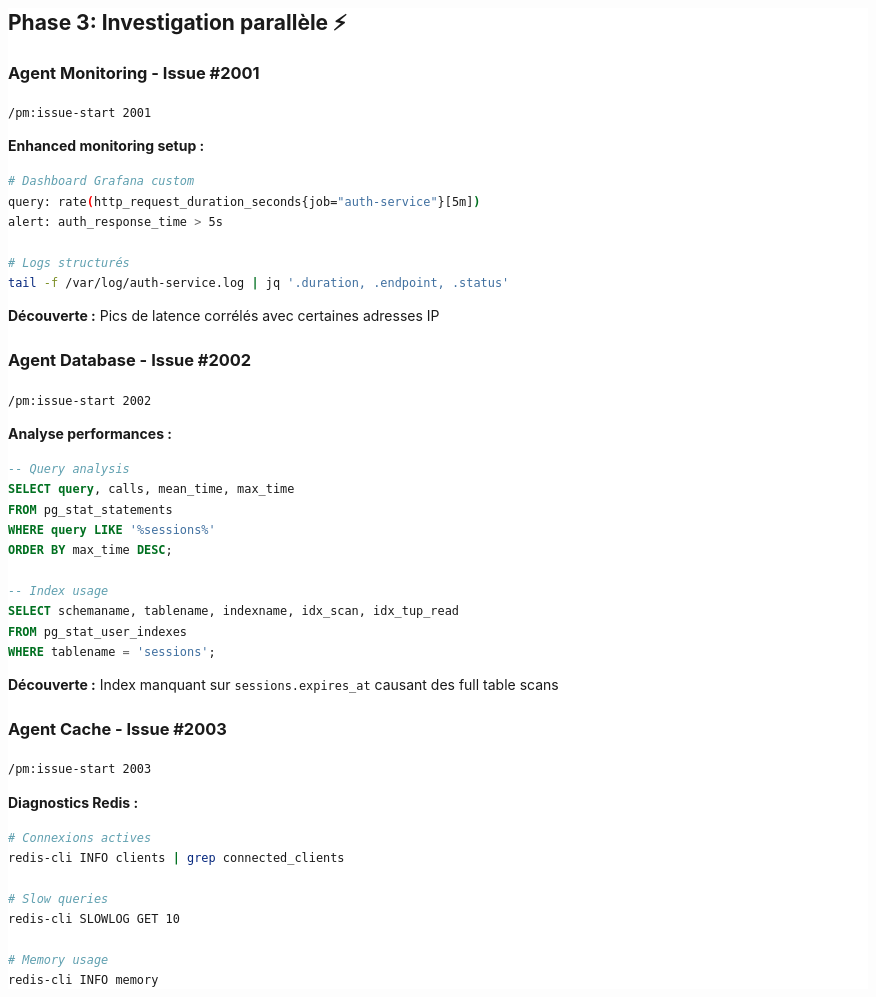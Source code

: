 ## Phase 3: Investigation parallèle ⚡

### Agent Monitoring - Issue #2001
```bash
/pm:issue-start 2001
```

**Enhanced monitoring setup :**
```bash
# Dashboard Grafana custom
query: rate(http_request_duration_seconds{job="auth-service"}[5m])
alert: auth_response_time > 5s

# Logs structurés  
tail -f /var/log/auth-service.log | jq '.duration, .endpoint, .status'
```

**Découverte :** Pics de latence corrélés avec certaines adresses IP

### Agent Database - Issue #2002
```bash
/pm:issue-start 2002
```

**Analyse performances :**
```sql
-- Query analysis
SELECT query, calls, mean_time, max_time 
FROM pg_stat_statements 
WHERE query LIKE '%sessions%'
ORDER BY max_time DESC;

-- Index usage
SELECT schemaname, tablename, indexname, idx_scan, idx_tup_read
FROM pg_stat_user_indexes 
WHERE tablename = 'sessions';
```

**Découverte :** Index manquant sur `sessions.expires_at` causant des full table scans

### Agent Cache - Issue #2003  
```bash
/pm:issue-start 2003
```

**Diagnostics Redis :**
```bash
# Connexions actives
redis-cli INFO clients | grep connected_clients

# Slow queries
redis-cli SLOWLOG GET 10

# Memory usage
redis-cli INFO memory
```

